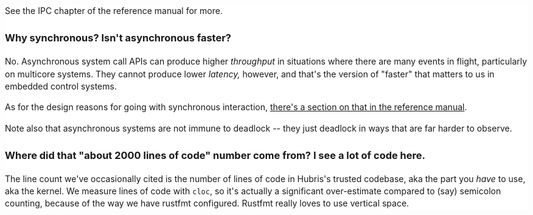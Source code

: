 See the IPC chapter of the reference manual for more.

### Why synchronous? Isn't asynchronous faster?

No. Asynchronous system call APIs can produce higher _throughput_ in situations
where there are many events in flight, particularly on multicore systems. They
cannot produce lower _latency,_ however, and that's the version of "faster" that
matters to us in embedded control systems.

As for the design reasons for going with synchronous interaction, [there's a
section on that in the reference
manual](https://hubris.oxide.computer/reference/#_why_synchronous).

Note also that asynchronous systems are not immune to deadlock -- they just
deadlock in ways that are far harder to observe.

### Where did that "about 2000 lines of code" number come from? I see a lot of code here.

The line count we've occasionally cited is the number of lines of code in
Hubris's trusted codebase, aka the part you _have_ to use, aka the kernel. We
measure lines of code with `cloc`, so it's actually a significant over-estimate
compared to (say) semicolon counting, because of the way we have rustfmt
configured. Rustfmt really loves to use vertical space.
